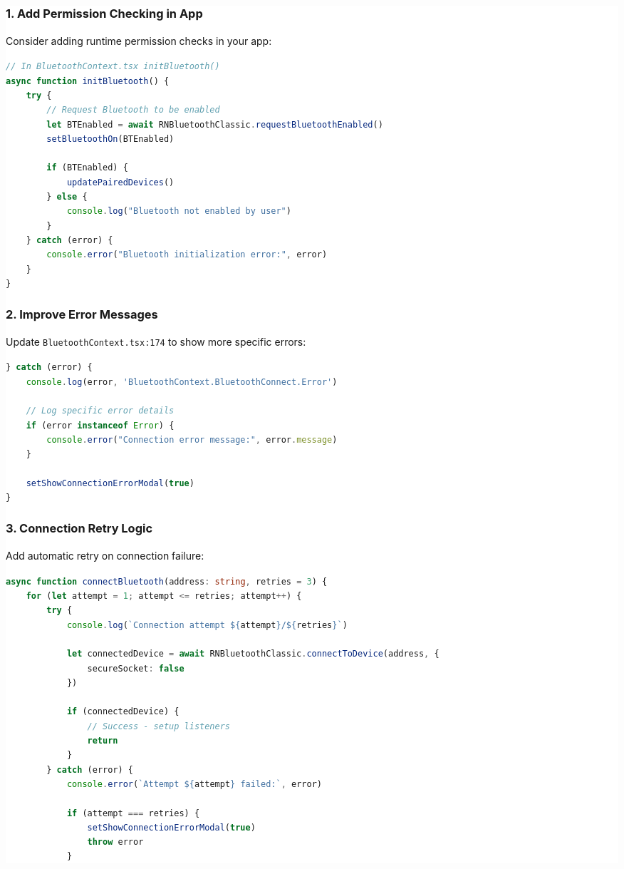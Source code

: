 ### 1. Add Permission Checking in App

Consider adding runtime permission checks in your app:

```typescript
// In BluetoothContext.tsx initBluetooth()
async function initBluetooth() {
    try {
        // Request Bluetooth to be enabled
        let BTEnabled = await RNBluetoothClassic.requestBluetoothEnabled()
        setBluetoothOn(BTEnabled)

        if (BTEnabled) {
            updatePairedDevices()
        } else {
            console.log("Bluetooth not enabled by user")
        }
    } catch (error) {
        console.error("Bluetooth initialization error:", error)
    }
}
```

### 2. Improve Error Messages

Update `BluetoothContext.tsx:174` to show more specific errors:

```typescript
} catch (error) {
    console.log(error, 'BluetoothContext.BluetoothConnect.Error')

    // Log specific error details
    if (error instanceof Error) {
        console.error("Connection error message:", error.message)
    }

    setShowConnectionErrorModal(true)
}
```

### 3. Connection Retry Logic

Add automatic retry on connection failure:

```typescript
async function connectBluetooth(address: string, retries = 3) {
    for (let attempt = 1; attempt <= retries; attempt++) {
        try {
            console.log(`Connection attempt ${attempt}/${retries}`)

            let connectedDevice = await RNBluetoothClassic.connectToDevice(address, {
                secureSocket: false
            })

            if (connectedDevice) {
                // Success - setup listeners
                return
            }
        } catch (error) {
            console.error(`Attempt ${attempt} failed:`, error)

            if (attempt === retries) {
                setShowConnectionErrorModal(true)
                throw error
            }

```